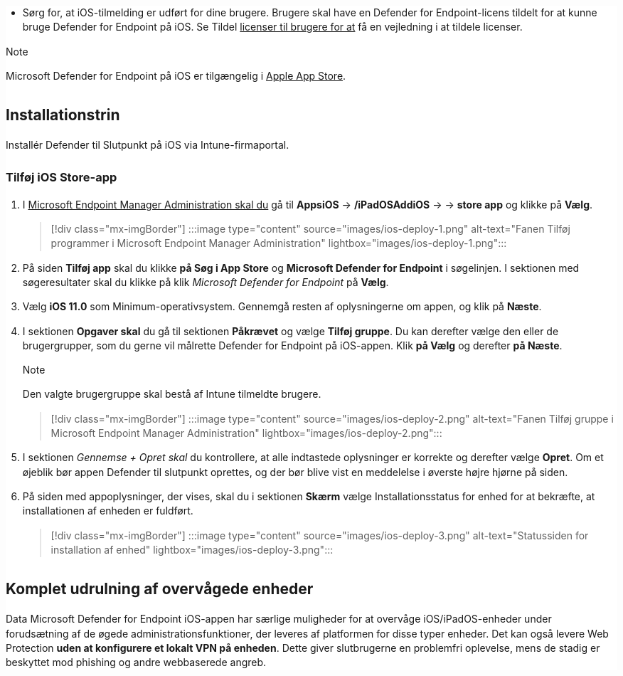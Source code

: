 - Sørg for, at iOS-tilmelding er udført for dine brugere. Brugere skal have en Defender for Endpoint-licens tildelt for at kunne bruge Defender for Endpoint på iOS. Se Tildel [licenser til brugere for at](/azure/active-directory/users-groups-roles/licensing-groups-assign) få en vejledning i at tildele licenser.

> [!NOTE]
> Microsoft Defender for Endpoint på iOS er tilgængelig i [Apple App Store](https://aka.ms/mdatpiosappstore).

## <a name="deployment-steps"></a>Installationstrin

Installér Defender til Slutpunkt på iOS via Intune-firmaportal.

### <a name="add-ios-store-app"></a>Tilføj iOS Store-app

1. I [Microsoft Endpoint Manager Administration skal du](https://go.microsoft.com/fwlink/?linkid=2109431) gå til **AppsiOS** -> **/iPadOSAddiOS** ->  ->  **store app** og klikke på **Vælg**.

    > [!div class="mx-imgBorder"]
    > :::image type="content" source="images/ios-deploy-1.png" alt-text="Fanen Tilføj programmer i Microsoft Endpoint Manager Administration" lightbox="images/ios-deploy-1.png":::

1. På siden **Tilføj app** skal du klikke **på Søg i App Store** og **Microsoft Defender for Endpoint** i søgelinjen. I sektionen med søgeresultater skal du klikke på klik *Microsoft Defender for Endpoint* på **Vælg**.

1. Vælg **iOS 11.0** som Minimum-operativsystem. Gennemgå resten af oplysningerne om appen, og klik på **Næste**.

1. I sektionen **Opgaver skal** du gå til sektionen **Påkrævet** og vælge **Tilføj gruppe**. Du kan derefter vælge den eller de brugergrupper, som du gerne vil målrette Defender for Endpoint på iOS-appen. Klik **på Vælg** og derefter **på Næste**.

    > [!NOTE]
    > Den valgte brugergruppe skal bestå af Intune tilmeldte brugere.

    > [!div class="mx-imgBorder"]
    > :::image type="content" source="images/ios-deploy-2.png" alt-text="Fanen Tilføj gruppe i Microsoft Endpoint Manager Administration" lightbox="images/ios-deploy-2.png":::

1. I sektionen *Gennemse + Opret skal* du kontrollere, at alle indtastede oplysninger er korrekte og derefter vælge **Opret**. Om et øjeblik bør appen Defender til slutpunkt oprettes, og der bør blive vist en meddelelse i øverste højre hjørne på siden.

1. På siden med appoplysninger, der vises, skal du i sektionen **Skærm** vælge Installationsstatus for enhed for at bekræfte, at installationen af enheden er fuldført.

    > [!div class="mx-imgBorder"]
    > :::image type="content" source="images/ios-deploy-3.png" alt-text="Statussiden for installation af enhed" lightbox="images/ios-deploy-3.png":::

## <a name="complete-deployment-for-supervised-devices"></a>Komplet udrulning af overvågede enheder

Data Microsoft Defender for Endpoint iOS-appen har særlige muligheder for at overvåge iOS/iPadOS-enheder under forudsætning af de øgede administrationsfunktioner, der leveres af platformen for disse typer enheder. Det kan også levere Web Protection **uden at konfigurere et lokalt VPN på enheden**. Dette giver slutbrugerne en problemfri oplevelse, mens de stadig er beskyttet mod phishing og andre webbaserede angreb.
